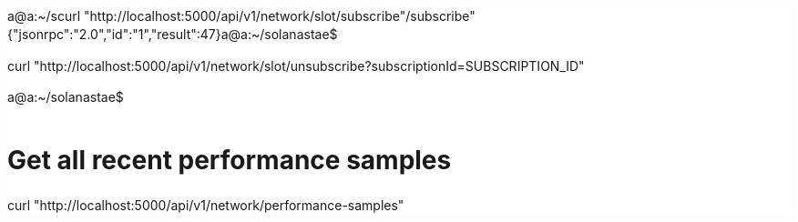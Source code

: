 



a@a:~/scurl "http://localhost:5000/api/v1/network/slot/subscribe"/subscribe"
{"jsonrpc":"2.0","id":"1","result":47}a@a:~/solanastae$ 


curl "http://localhost:5000/api/v1/network/slot/unsubscribe?subscriptionId=SUBSCRIPTION_ID"



a@a:~/solanastae$ 
# Get all recent performance samples
curl "http://localhost:5000/api/v1/network/performance-samples"